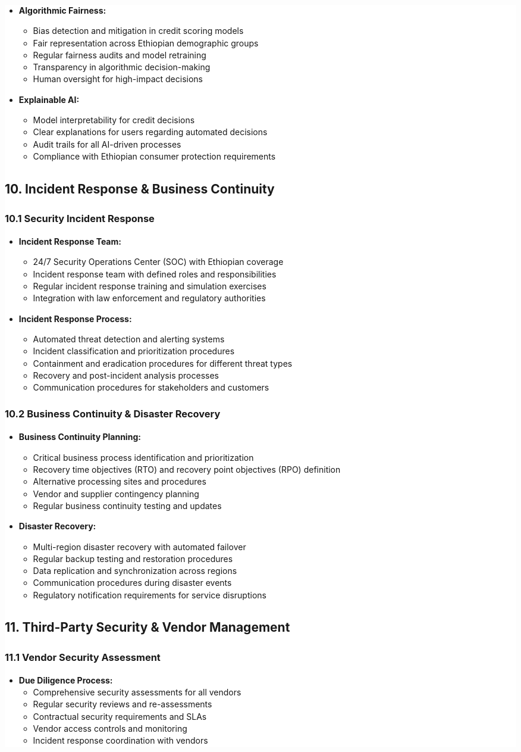 - **Algorithmic Fairness:**
  - Bias detection and mitigation in credit scoring models
  - Fair representation across Ethiopian demographic groups
  - Regular fairness audits and model retraining
  - Transparency in algorithmic decision-making
  - Human oversight for high-impact decisions

- **Explainable AI:**
  - Model interpretability for credit decisions
  - Clear explanations for users regarding automated decisions
  - Audit trails for all AI-driven processes
  - Compliance with Ethiopian consumer protection requirements

## 10. Incident Response & Business Continuity

### 10.1 Security Incident Response

- **Incident Response Team:**
  - 24/7 Security Operations Center (SOC) with Ethiopian coverage
  - Incident response team with defined roles and responsibilities
  - Regular incident response training and simulation exercises
  - Integration with law enforcement and regulatory authorities

- **Incident Response Process:**
  - Automated threat detection and alerting systems
  - Incident classification and prioritization procedures
  - Containment and eradication procedures for different threat types
  - Recovery and post-incident analysis processes
  - Communication procedures for stakeholders and customers

### 10.2 Business Continuity & Disaster Recovery

- **Business Continuity Planning:**
  - Critical business process identification and prioritization
  - Recovery time objectives (RTO) and recovery point objectives (RPO) definition
  - Alternative processing sites and procedures
  - Vendor and supplier contingency planning
  - Regular business continuity testing and updates

- **Disaster Recovery:**
  - Multi-region disaster recovery with automated failover
  - Regular backup testing and restoration procedures
  - Data replication and synchronization across regions
  - Communication procedures during disaster events
  - Regulatory notification requirements for service disruptions

## 11. Third-Party Security & Vendor Management

### 11.1 Vendor Security Assessment

- **Due Diligence Process:**
  - Comprehensive security assessments for all vendors
  - Regular security reviews and re-assessments
  - Contractual security requirements and SLAs
  - Vendor access controls and monitoring
  - Incident response coordination with vendors
